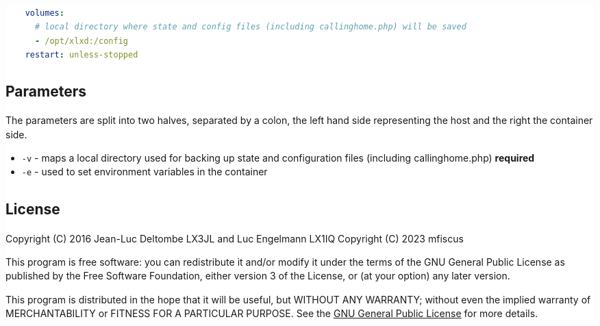 ```yml
    volumes:
      # local directory where state and config files (including callinghome.php) will be saved
      - /opt/xlxd:/config
    restart: unless-stopped
```

## Parameters

The parameters are split into two halves, separated by a colon, the left hand side representing the host and the right the container side.

* `-v` - maps a local directory used for backing up state and configuration files (including callinghome.php) **required**
* `-e` - used to set environment variables in the container

## License

Copyright (C) 2016 Jean-Luc Deltombe LX3JL and Luc Engelmann LX1IQ 
Copyright (C) 2023 mfiscus

This program is free software: you can redistribute it and/or modify it under the terms of the GNU General Public License as published by the Free Software Foundation, either version 3 of the License, or (at your option) any later version.

This program is distributed in the hope that it will be useful, but WITHOUT ANY WARRANTY; without even the implied warranty of MERCHANTABILITY or FITNESS FOR A PARTICULAR PURPOSE.  See the [GNU General Public License](./LICENSE) for more details.
